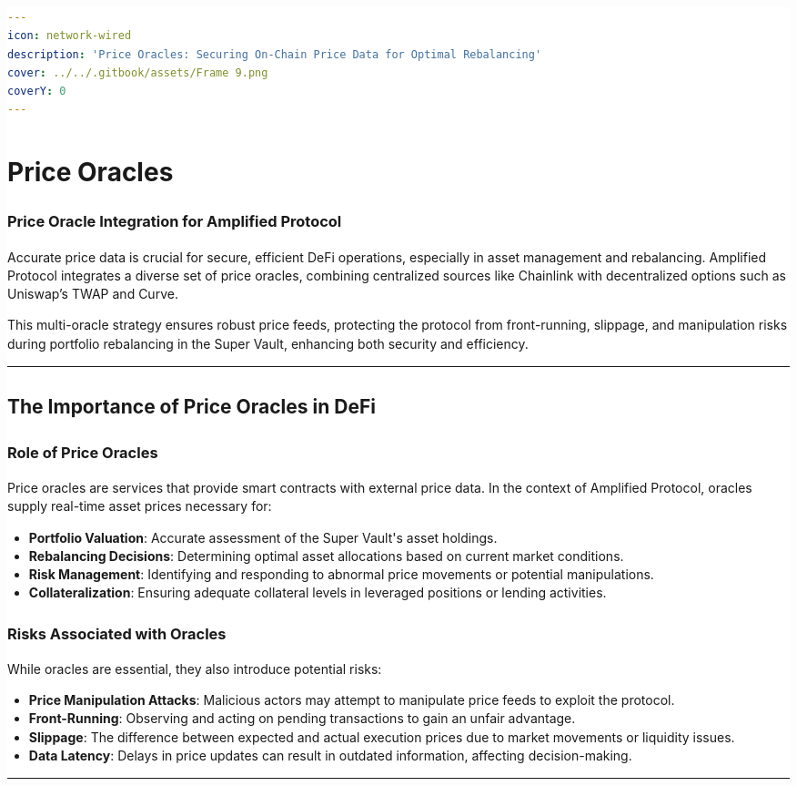 ```yaml
---
icon: network-wired
description: 'Price Oracles: Securing On-Chain Price Data for Optimal Rebalancing'
cover: ../../.gitbook/assets/Frame 9.png
coverY: 0
---
```


# Price Oracles

### **Price Oracle Integration for Amplified Protocol**

Accurate price data is crucial for secure, efficient DeFi operations, especially in asset management and rebalancing. Amplified Protocol integrates a diverse set of price oracles, combining centralized sources like Chainlink with decentralized options such as Uniswap’s TWAP and Curve.&#x20;

This multi-oracle strategy ensures robust price feeds, protecting the protocol from front-running, slippage, and manipulation risks during portfolio rebalancing in the Super Vault, enhancing both security and efficiency.

***

## The Importance of Price Oracles in DeFi

### **Role of Price Oracles**

Price oracles are services that provide smart contracts with external price data. In the context of Amplified Protocol, oracles supply real-time asset prices necessary for:

* **Portfolio Valuation**: Accurate assessment of the Super Vault's asset holdings.
* **Rebalancing Decisions**: Determining optimal asset allocations based on current market conditions.
* **Risk Management**: Identifying and responding to abnormal price movements or potential manipulations.
* **Collateralization**: Ensuring adequate collateral levels in leveraged positions or lending activities.

### **Risks Associated with Oracles**

While oracles are essential, they also introduce potential risks:

* **Price Manipulation Attacks**: Malicious actors may attempt to manipulate price feeds to exploit the protocol.
* **Front-Running**: Observing and acting on pending transactions to gain an unfair advantage.
* **Slippage**: The difference between expected and actual execution prices due to market movements or liquidity issues.
* **Data Latency**: Delays in price updates can result in outdated information, affecting decision-making.

***
